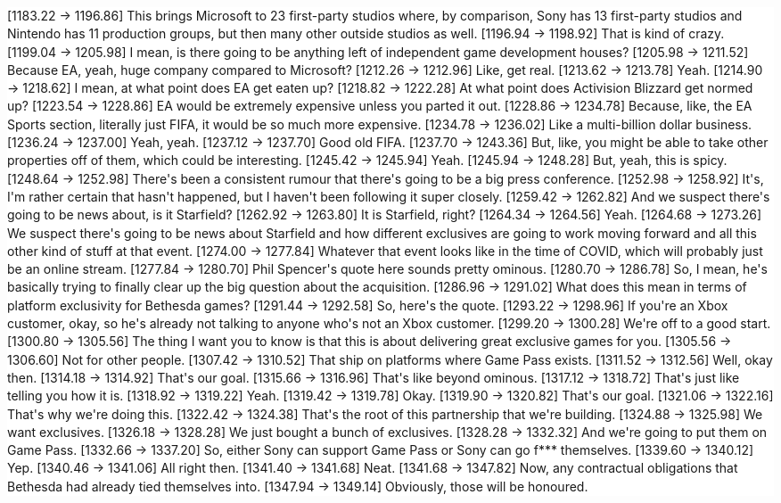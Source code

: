 [1183.22 → 1196.86] This brings Microsoft to 23 first-party studios where, by comparison, Sony has 13 first-party studios and Nintendo has 11 production groups, but then many other outside studios as well.
[1196.94 → 1198.92] That is kind of crazy.
[1199.04 → 1205.98] I mean, is there going to be anything left of independent game development houses?
[1205.98 → 1211.52] Because EA, yeah, huge company compared to Microsoft?
[1212.26 → 1212.96] Like, get real.
[1213.62 → 1213.78] Yeah.
[1214.90 → 1218.62] I mean, at what point does EA get eaten up?
[1218.82 → 1222.28] At what point does Activision Blizzard get normed up?
[1223.54 → 1228.86] EA would be extremely expensive unless you parted it out.
[1228.86 → 1234.78] Because, like, the EA Sports section, literally just FIFA, it would be so much more expensive.
[1234.78 → 1236.02] Like a multi-billion dollar business.
[1236.24 → 1237.00] Yeah, yeah.
[1237.12 → 1237.70] Good old FIFA.
[1237.70 → 1243.36] But, like, you might be able to take other properties off of them, which could be interesting.
[1245.42 → 1245.94] Yeah.
[1245.94 → 1248.28] But, yeah, this is spicy.
[1248.64 → 1252.98] There's been a consistent rumour that there's going to be a big press conference.
[1252.98 → 1258.92] It's, I'm rather certain that hasn't happened, but I haven't been following it super closely.
[1259.42 → 1262.82] And we suspect there's going to be news about, is it Starfield?
[1262.92 → 1263.80] It is Starfield, right?
[1264.34 → 1264.56] Yeah.
[1264.68 → 1273.26] We suspect there's going to be news about Starfield and how different exclusives are going to work moving forward and all this other kind of stuff at that event.
[1274.00 → 1277.84] Whatever that event looks like in the time of COVID, which will probably just be an online stream.
[1277.84 → 1280.70] Phil Spencer's quote here sounds pretty ominous.
[1280.70 → 1286.78] So, I mean, he's basically trying to finally clear up the big question about the acquisition.
[1286.96 → 1291.02] What does this mean in terms of platform exclusivity for Bethesda games?
[1291.44 → 1292.58] So, here's the quote.
[1293.22 → 1298.96] If you're an Xbox customer, okay, so he's already not talking to anyone who's not an Xbox customer.
[1299.20 → 1300.28] We're off to a good start.
[1300.80 → 1305.56] The thing I want you to know is that this is about delivering great exclusive games for you.
[1305.56 → 1306.60] Not for other people.
[1307.42 → 1310.52] That ship on platforms where Game Pass exists.
[1311.52 → 1312.56] Well, okay then.
[1314.18 → 1314.92] That's our goal.
[1315.66 → 1316.96] That's like beyond ominous.
[1317.12 → 1318.72] That's just like telling you how it is.
[1318.92 → 1319.22] Yeah.
[1319.42 → 1319.78] Okay.
[1319.90 → 1320.82] That's our goal.
[1321.06 → 1322.16] That's why we're doing this.
[1322.42 → 1324.38] That's the root of this partnership that we're building.
[1324.88 → 1325.98] We want exclusives.
[1326.18 → 1328.28] We just bought a bunch of exclusives.
[1328.28 → 1332.32] And we're going to put them on Game Pass.
[1332.66 → 1337.20] So, either Sony can support Game Pass or Sony can go f*** themselves.
[1339.60 → 1340.12] Yep.
[1340.46 → 1341.06] All right then.
[1341.40 → 1341.68] Neat.
[1341.68 → 1347.82] Now, any contractual obligations that Bethesda had already tied themselves into.
[1347.94 → 1349.14] Obviously, those will be honoured.